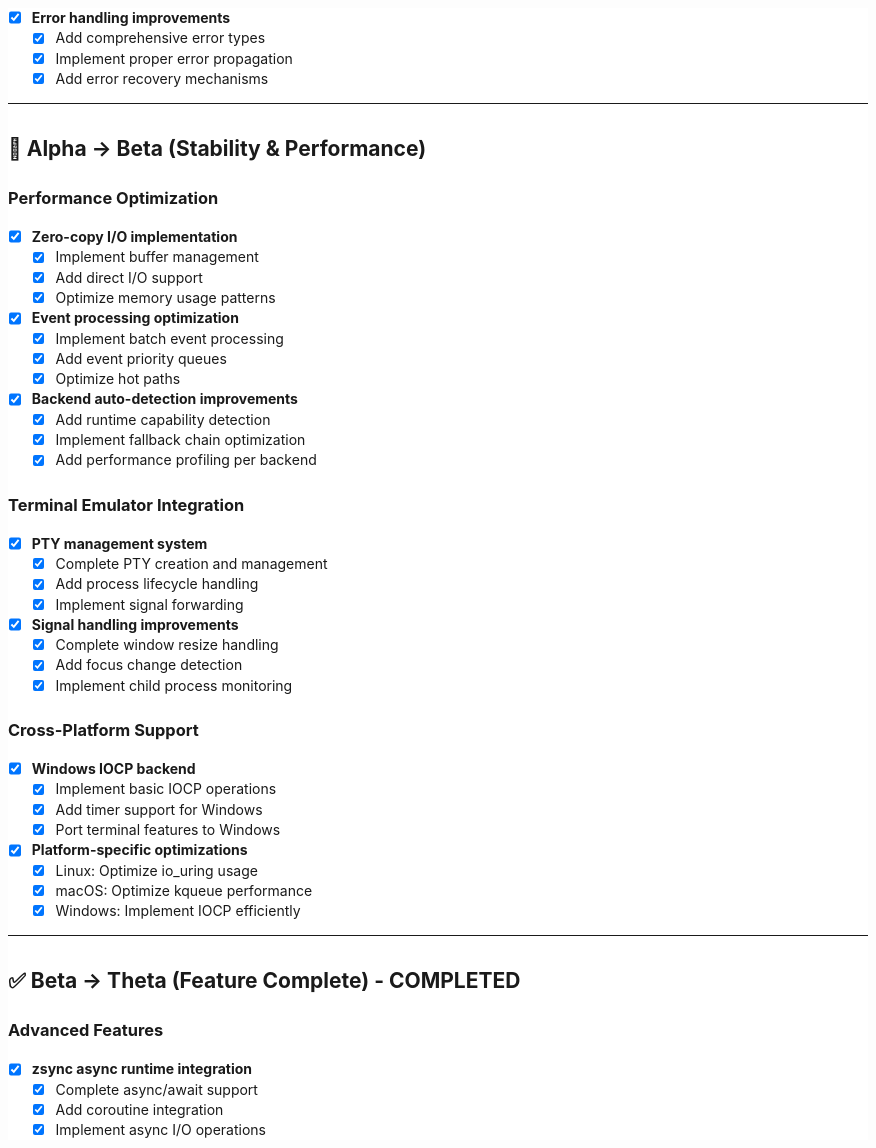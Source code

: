- [x] **Error handling improvements**
  - [x] Add comprehensive error types
  - [x] Implement proper error propagation
  - [x] Add error recovery mechanisms

---

## 🚀 Alpha → Beta (Stability & Performance)

### Performance Optimization
- [x] **Zero-copy I/O implementation**
  - [x] Implement buffer management
  - [x] Add direct I/O support
  - [x] Optimize memory usage patterns

- [x] **Event processing optimization**
  - [x] Implement batch event processing
  - [x] Add event priority queues
  - [x] Optimize hot paths

- [x] **Backend auto-detection improvements**
  - [x] Add runtime capability detection
  - [x] Implement fallback chain optimization
  - [x] Add performance profiling per backend

### Terminal Emulator Integration
- [x] **PTY management system**
  - [x] Complete PTY creation and management
  - [x] Add process lifecycle handling
  - [x] Implement signal forwarding

- [x] **Signal handling improvements**
  - [x] Complete window resize handling
  - [x] Add focus change detection
  - [x] Implement child process monitoring

### Cross-Platform Support
- [x] **Windows IOCP backend**
  - [x] Implement basic IOCP operations
  - [x] Add timer support for Windows
  - [x] Port terminal features to Windows

- [x] **Platform-specific optimizations**
  - [x] Linux: Optimize io_uring usage
  - [x] macOS: Optimize kqueue performance
  - [x] Windows: Implement IOCP efficiently

---

## ✅ Beta → Theta (Feature Complete) - COMPLETED

### Advanced Features
- [x] **zsync async runtime integration**
  - [x] Complete async/await support
  - [x] Add coroutine integration
  - [x] Implement async I/O operations
